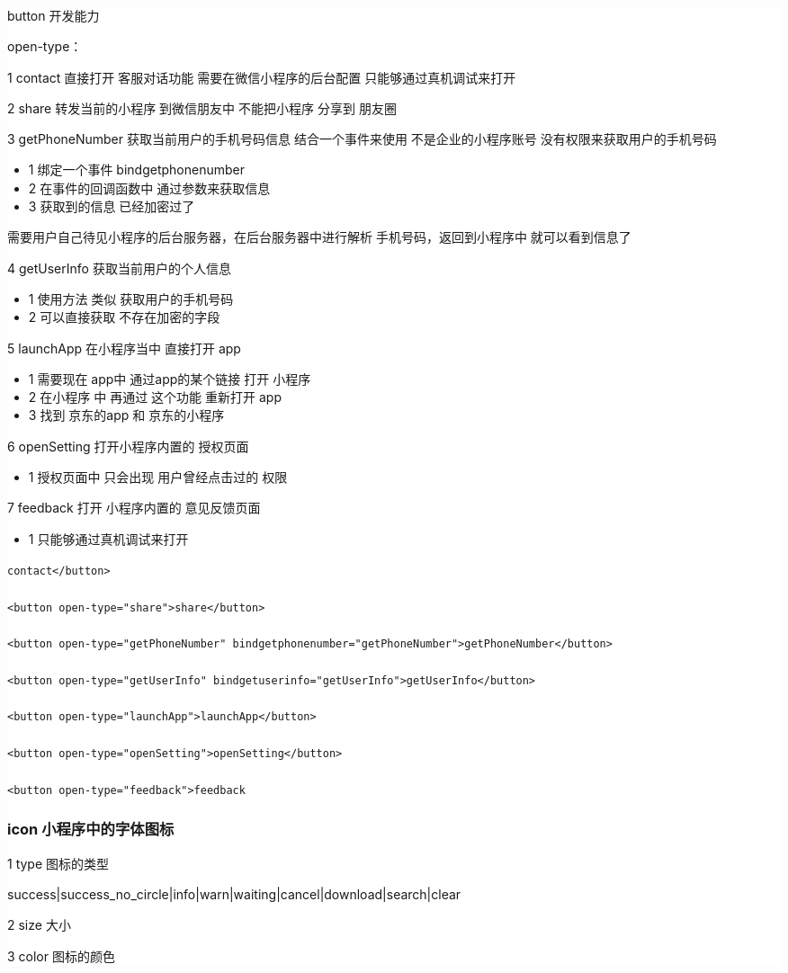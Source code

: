  button 开发能力

 open-type：

 1 contact 直接打开 客服对话功能 需要在微信小程序的后台配置  只能够通过真机调试来打开 

 2 share 转发当前的小程序 到微信朋友中  不能把小程序 分享到 朋友圈 

 3 getPhoneNumber 获取当前用户的手机号码信息 结合一个事件来使用 不是企业的小程序账号 没有权限来获取用户的手机号码 

-   1 绑定一个事件 bindgetphonenumber 
-   2 在事件的回调函数中 通过参数来获取信息 
-   3 获取到的信息 已经加密过了 

   需要用户自己待见小程序的后台服务器，在后台服务器中进行解析 手机号码，返回到小程序中 就可以看到信息了

 4 getUserInfo 获取当前用户的个人信息

-   1 使用方法 类似 获取用户的手机号码
-   2 可以直接获取 不存在加密的字段 

 5 launchApp 在小程序当中 直接打开 app

-   1 需要现在 app中 通过app的某个链接 打开 小程序
-   2 在小程序 中 再通过 这个功能 重新打开 app
-   3 找到 京东的app 和 京东的小程序 

 6 openSetting 打开小程序内置的 授权页面

-   1 授权页面中 只会出现 用户曾经点击过的 权限 

 7 feedback 打开 小程序内置的 意见反馈页面 

-   1 只能够通过真机调试来打开 

```
contact</button>

<button open-type="share">share</button>

<button open-type="getPhoneNumber" bindgetphonenumber="getPhoneNumber">getPhoneNumber</button>

<button open-type="getUserInfo" bindgetuserinfo="getUserInfo">getUserInfo</button>

<button open-type="launchApp">launchApp</button>

<button open-type="openSetting">openSetting</button>

<button open-type="feedback">feedback
```

### icon 小程序中的字体图标

 1 type 图标的类型

  success|success_no_circle|info|warn|waiting|cancel|download|search|clear

 2 size 大小 

 3 color 图标的颜色
